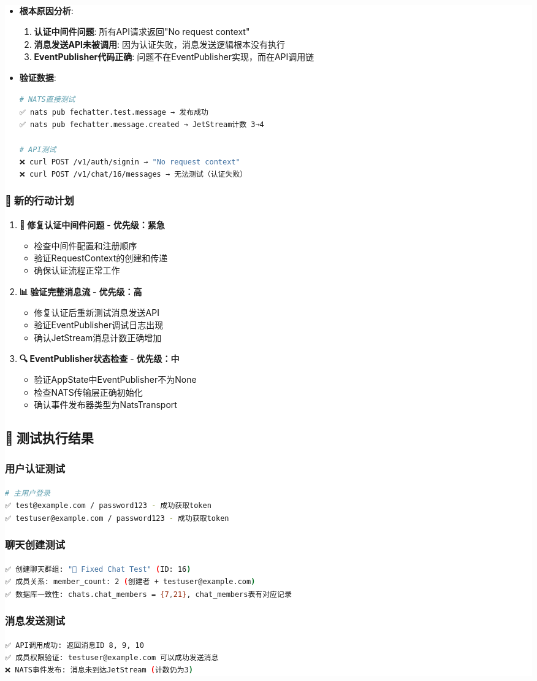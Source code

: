 - **根本原因分析**:
  1. **认证中间件问题**: 所有API请求返回"No request context"
  2. **消息发送API未被调用**: 因为认证失败，消息发送逻辑根本没有执行
  3. **EventPublisher代码正确**: 问题不在EventPublisher实现，而在API调用链

- **验证数据**:
  ```bash
  # NATS直接测试
  ✅ nats pub fechatter.test.message → 发布成功
  ✅ nats pub fechatter.message.created → JetStream计数 3→4
  
  # API测试
  ❌ curl POST /v1/auth/signin → "No request context"
  ❌ curl POST /v1/chat/16/messages → 无法测试（认证失败）
  ```

### 🎯 **新的行动计划**

1. **🔧 修复认证中间件问题** - **优先级：紧急**
   - 检查中间件配置和注册顺序
   - 验证RequestContext的创建和传递
   - 确保认证流程正常工作

2. **📊 验证完整消息流** - **优先级：高**
   - 修复认证后重新测试消息发送API
   - 验证EventPublisher调试日志出现
   - 确认JetStream消息计数正确增加

3. **🔍 EventPublisher状态检查** - **优先级：中**
   - 验证AppState中EventPublisher不为None
   - 检查NATS传输层正确初始化
   - 确认事件发布器类型为NatsTransport

## 🧪 测试执行结果

### 用户认证测试

```bash
# 主用户登录
✅ test@example.com / password123 - 成功获取token
✅ testuser@example.com / password123 - 成功获取token
```

### 聊天创建测试

```bash
✅ 创建聊天群组: "🔧 Fixed Chat Test" (ID: 16)
✅ 成员关系: member_count: 2 (创建者 + testuser@example.com)
✅ 数据库一致性: chats.chat_members = {7,21}, chat_members表有对应记录
```

### 消息发送测试

```bash
✅ API调用成功: 返回消息ID 8, 9, 10
✅ 成员权限验证: testuser@example.com 可以成功发送消息
❌ NATS事件发布: 消息未到达JetStream (计数仍为3)
```
